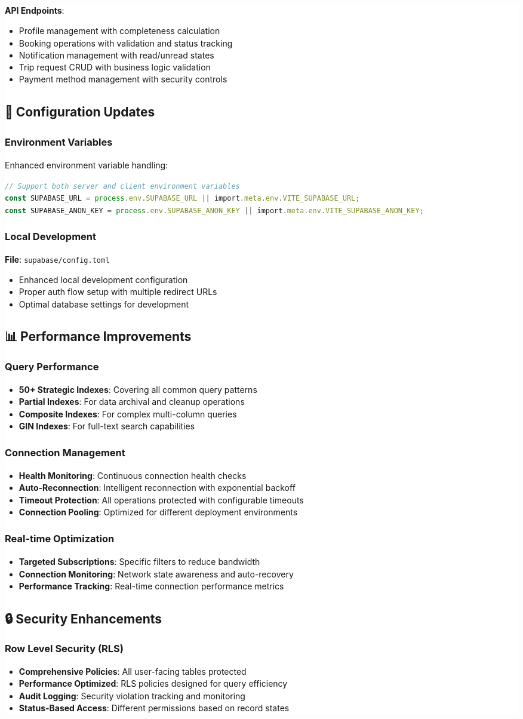 **API Endpoints**:
- Profile management with completeness calculation
- Booking operations with validation and status tracking
- Notification management with read/unread states
- Trip request CRUD with business logic validation
- Payment method management with security controls

## 🔧 Configuration Updates

### Environment Variables

Enhanced environment variable handling:
```typescript
// Support both server and client environment variables
const SUPABASE_URL = process.env.SUPABASE_URL || import.meta.env.VITE_SUPABASE_URL;
const SUPABASE_ANON_KEY = process.env.SUPABASE_ANON_KEY || import.meta.env.VITE_SUPABASE_ANON_KEY;
```

### Local Development

**File**: `supabase/config.toml`
- Enhanced local development configuration
- Proper auth flow setup with multiple redirect URLs
- Optimal database settings for development

## 📊 Performance Improvements

### Query Performance
- **50+ Strategic Indexes**: Covering all common query patterns
- **Partial Indexes**: For data archival and cleanup operations
- **Composite Indexes**: For complex multi-column queries
- **GIN Indexes**: For full-text search capabilities

### Connection Management
- **Health Monitoring**: Continuous connection health checks
- **Auto-Reconnection**: Intelligent reconnection with exponential backoff
- **Timeout Protection**: All operations protected with configurable timeouts
- **Connection Pooling**: Optimized for different deployment environments

### Real-time Optimization
- **Targeted Subscriptions**: Specific filters to reduce bandwidth
- **Connection Monitoring**: Network state awareness and auto-recovery
- **Performance Tracking**: Real-time connection performance metrics

## 🔒 Security Enhancements

### Row Level Security (RLS)
- **Comprehensive Policies**: All user-facing tables protected
- **Performance Optimized**: RLS policies designed for query efficiency
- **Audit Logging**: Security violation tracking and monitoring
- **Status-Based Access**: Different permissions based on record states
